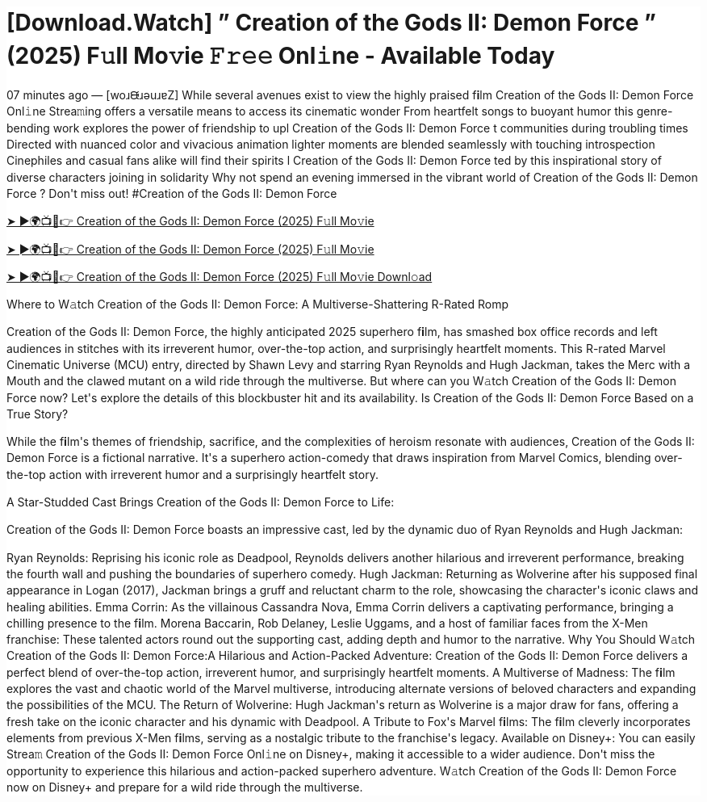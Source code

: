 # [Download.Watch] ” Creation of the Gods II: Demon Force ” (2025) F𝚞ll Mo𝚟ie 𝙵𝚛𝚎𝚎 Onl𝚒ne - Available Today

07 minutes ago — [woɹᙠɹǝuɹɐZ] While several avenues exist to view the highly praised f𝐢lm Creation of the Gods II: Demon Force Onl𝚒ne Strea𝚖ing offers a versatile means to access its cinematic wonder From heartfelt songs to buoyant humor this genre-bending work explores the power of friendship to upl Creation of the Gods II: Demon Force t communities during troubling times Directed with nuanced color and vivacious animation lighter moments are blended seamlessly with touching introspection Cinephiles and casual fans alike will find their spirits l Creation of the Gods II: Demon Force ted by this inspirational story of diverse characters joining in solidarity Why not spend an evening immersed in the vibrant world of Creation of the Gods II: Demon Force ? Don't miss out! #Creation of the Gods II: Demon Force

[➤ ►🌍📺📱👉 Creation of the Gods II: Demon Force (2025) F𝚞ll Mo𝚟ie](https://cutt.ly/5e7huFK1)

[➤ ►🌍📺📱👉 Creation of the Gods II: Demon Force (2025) F𝚞ll Mo𝚟ie](https://cutt.ly/5e7huFK1)

[➤ ►🌍📺📱👉 Creation of the Gods II: Demon Force (2025) F𝚞ll Mo𝚟ie Downl𝚘ad](https://cutt.ly/5e7huFK1)

Where to W𝚊tch Creation of the Gods II: Demon Force: A Multiverse-Shattering R-Rated Romp

Creation of the Gods II: Demon Force, the highly anticipated 2025 superhero f𝐢lm, has smashed box office records and left audiences in stitches with its irreverent humor, over-the-top action, and surprisingly heartfelt moments. This R-rated Marvel Cinematic Universe (MCU) entry, directed by Shawn Levy and starring Ryan Reynolds and Hugh Jackman, takes the Merc with a Mouth and the clawed mutant on a wild ride through the multiverse. But where can you W𝚊tch Creation of the Gods II: Demon Force now? Let's explore the details of this blockbuster hit and its availability. Is Creation of the Gods II: Demon Force Based on a True Story?

While the f𝐢lm's themes of friendship, sacrifice, and the complexities of heroism resonate with audiences, Creation of the Gods II: Demon Force is a fictional narrative. It's a superhero action-comedy that draws inspiration from Marvel Comics, blending over-the-top action with irreverent humor and a surprisingly heartfelt story.

A Star-Studded Cast Brings Creation of the Gods II: Demon Force to Life:

Creation of the Gods II: Demon Force boasts an impressive cast, led by the dynamic duo of Ryan Reynolds and Hugh Jackman:

Ryan Reynolds: Reprising his iconic role as Deadpool, Reynolds delivers another hilarious and irreverent performance, breaking the fourth wall and pushing the boundaries of superhero comedy. Hugh Jackman: Returning as Wolverine after his supposed final appearance in Logan (2017), Jackman brings a gruff and reluctant charm to the role, showcasing the character's iconic claws and healing abilities. Emma Corrin: As the villainous Cassandra Nova, Emma Corrin delivers a captivating performance, bringing a chilling presence to the f𝐢lm. Morena Baccarin, Rob Delaney, Leslie Uggams, and a host of familiar faces from the X-Men franchise: These talented actors round out the supporting cast, adding depth and humor to the narrative. Why You Should W𝚊tch Creation of the Gods II: Demon Force:A Hilarious and Action-Packed Adventure: Creation of the Gods II: Demon Force delivers a perfect blend of over-the-top action, irreverent humor, and surprisingly heartfelt moments. A Multiverse of Madness: The f𝐢lm explores the vast and chaotic world of the Marvel multiverse, introducing alternate versions of beloved characters and expanding the possibilities of the MCU. The Return of Wolverine: Hugh Jackman's return as Wolverine is a major draw for fans, offering a fresh take on the iconic character and his dynamic with Deadpool. A Tribute to Fox's Marvel f𝐢lms: The f𝐢lm cleverly incorporates elements from previous X-Men f𝐢lms, serving as a nostalgic tribute to the franchise's legacy. Available on Disney+: You can easily Strea𝚖 Creation of the Gods II: Demon Force Onl𝚒ne on Disney+, making it accessible to a wider audience. Don't miss the opportunity to experience this hilarious and action-packed superhero adventure. W𝚊tch Creation of the Gods II: Demon Force now on Disney+ and prepare for a wild ride through the multiverse.
